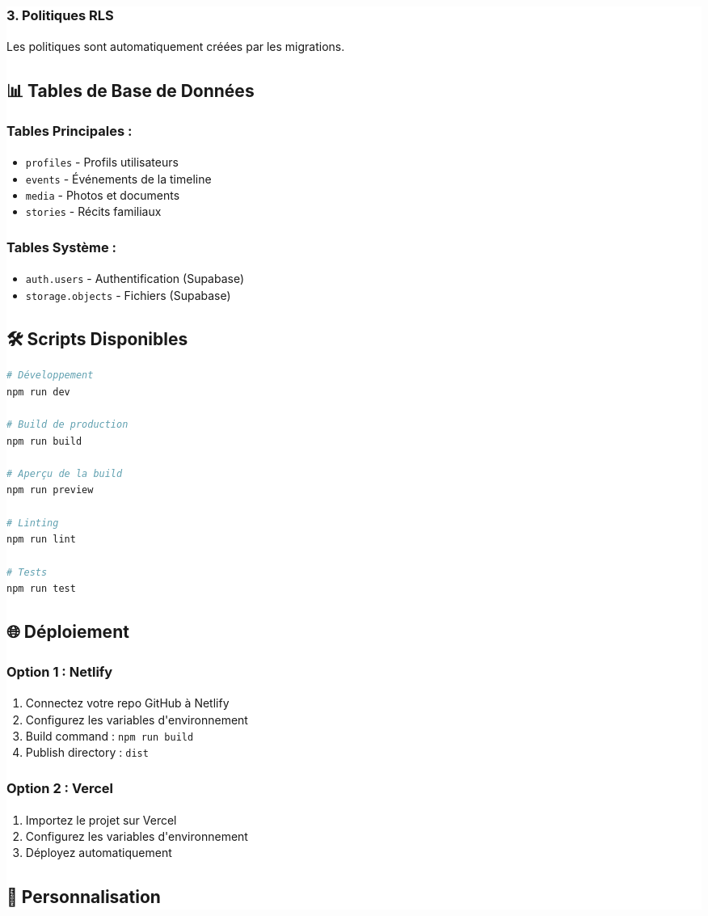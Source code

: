 ### 3. Politiques RLS
Les politiques sont automatiquement créées par les migrations.

## 📊 Tables de Base de Données

### Tables Principales :
- `profiles` - Profils utilisateurs
- `events` - Événements de la timeline
- `media` - Photos et documents
- `stories` - Récits familiaux

### Tables Système :
- `auth.users` - Authentification (Supabase)
- `storage.objects` - Fichiers (Supabase)

## 🛠️ Scripts Disponibles

```bash
# Développement
npm run dev

# Build de production
npm run build

# Aperçu de la build
npm run preview

# Linting
npm run lint

# Tests
npm run test
```

## 🌐 Déploiement

### Option 1 : Netlify
1. Connectez votre repo GitHub à Netlify
2. Configurez les variables d'environnement
3. Build command : `npm run build`
4. Publish directory : `dist`

### Option 2 : Vercel
1. Importez le projet sur Vercel
2. Configurez les variables d'environnement
3. Déployez automatiquement

## 🔧 Personnalisation
